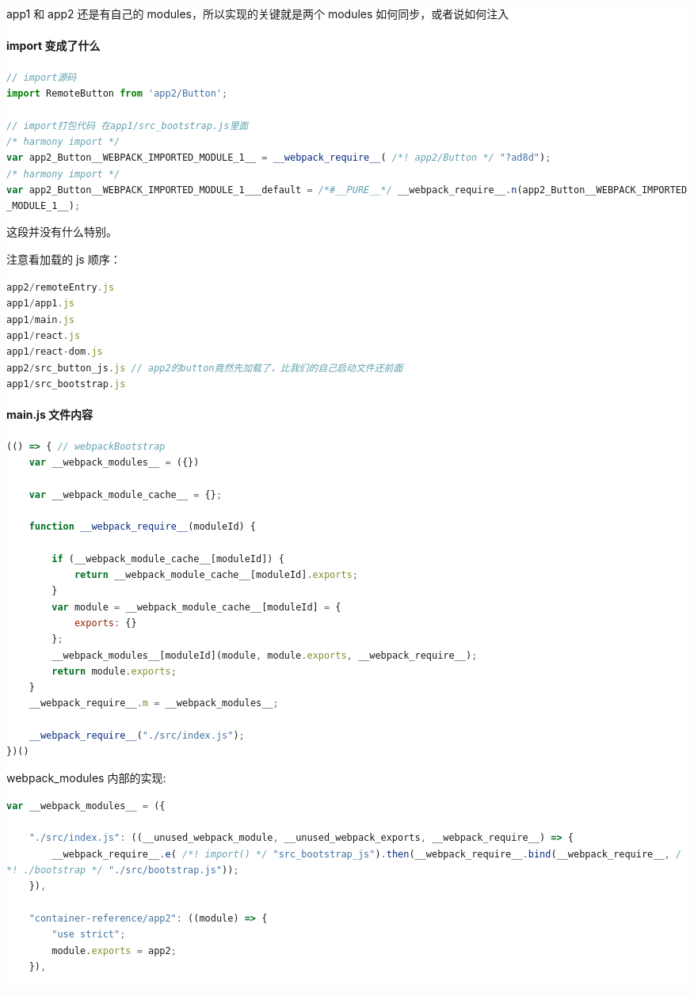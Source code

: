 app1 和 app2 还是有自己的 modules，所以实现的关键就是两个 modules 如何同步，或者说如何注入

####  import 变成了什么
```javascript
// import源码
import RemoteButton from 'app2/Button';
 
// import打包代码 在app1/src_bootstrap.js里面
/* harmony import */
var app2_Button__WEBPACK_IMPORTED_MODULE_1__ = __webpack_require__( /*! app2/Button */ "?ad8d");
/* harmony import */
var app2_Button__WEBPACK_IMPORTED_MODULE_1___default = /*#__PURE__*/ __webpack_require__.n(app2_Button__WEBPACK_IMPORTED_MODULE_1__);
```
这段并没有什么特别。

注意看加载的 js 顺序：
```javascript
app2/remoteEntry.js
app1/app1.js
app1/main.js
app1/react.js
app1/react-dom.js
app2/src_button_js.js // app2的button竟然先加载了，比我们的自己启动文件还前面
app1/src_bootstrap.js
```
#### main.js 文件内容
```javascript
(() => { // webpackBootstrap
    var __webpack_modules__ = ({})
 
    var __webpack_module_cache__ = {};
 
    function __webpack_require__(moduleId) {
 
        if (__webpack_module_cache__[moduleId]) {
            return __webpack_module_cache__[moduleId].exports;
        }
        var module = __webpack_module_cache__[moduleId] = {
            exports: {}
        };
        __webpack_modules__[moduleId](module, module.exports, __webpack_require__);
        return module.exports;
    }
    __webpack_require__.m = __webpack_modules__;
 
    __webpack_require__("./src/index.js");
})()
```
webpack_modules 内部的实现:

```javascript
var __webpack_modules__ = ({
 
    "./src/index.js": ((__unused_webpack_module, __unused_webpack_exports, __webpack_require__) => {
        __webpack_require__.e( /*! import() */ "src_bootstrap_js").then(__webpack_require__.bind(__webpack_require__, /*! ./bootstrap */ "./src/bootstrap.js"));
    }),
 
    "container-reference/app2": ((module) => {
        "use strict";
        module.exports = app2;
    }),
 
```
